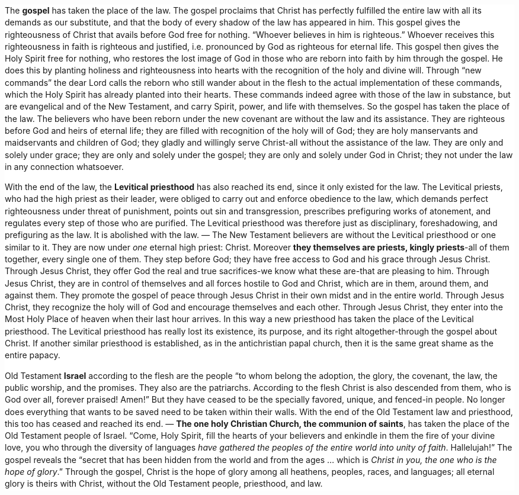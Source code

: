 The <b>gospel</b> has taken the place of the law. The gospel proclaims that Christ has perfectly fulfilled the entire law with all its demands as our substitute, and that the body of every shadow of the law has appeared in him. This gospel gives the righteousness of Christ that avails before God free for nothing. “Whoever believes in him is righteous.” Whoever receives this righteousness in faith is righteous and justified, i.e. pronounced by God as righteous for eternal life. This gospel then gives the Holy Spirit free for nothing, who restores the lost image of God in those who are reborn into faith by him through the gospel. He does this by planting holiness and righteousness into hearts with the recognition of the holy and divine will. Through “new commands” the dear Lord calls the reborn who still wander about in the flesh to the actual implementation of these commands, which the Holy Spirit has already planted into their hearts. These commands indeed agree with those of the law in substance, but are evangelical and of the New Testament, and carry Spirit, power, and life with themselves. So the gospel has taken the place of the law. The believers who have been reborn under the new covenant are without the law and its assistance. They are righteous before God and heirs of eternal life; they are filled with recognition of the holy will of God; they are holy manservants and maidservants and children of God; they gladly and willingly serve Christ-all without the assistance of the law. They are only and solely under grace; they are only and solely under the gospel; they are only and solely under God in Christ; they not under the law in any connection whatsoever.

With the end of the law, the <b>Levitical priesthood</b> has also reached its end, since it only existed for the law. The Levitical priests, who had the high priest as their leader, were obliged to carry out and enforce obedience to the law, which demands perfect righteousness under threat of punishment, points out sin and transgression, prescribes prefiguring works of atonement, and regulates every step of those who are purified. The Levitical priesthood was therefore just as disciplinary, foreshadowing, and prefiguring as the law. It is abolished with the law. &#8213; The New Testament believers are without the Levitical priesthood or one similar to it. They are now under <i>one</i> eternal high priest: Christ. Moreover <b>they themselves are priests, kingly priests</b>-all of them together, every single one of them. They step before God; they have free access to God and his grace through Jesus Christ. Through Jesus Christ, they offer God the real and true sacrifices-we know what these are-that are pleasing to him. Through Jesus Christ, they are in control of themselves and all forces hostile to God and Christ, which are in them, around them, and against them. They promote the gospel of peace through Jesus Christ in their own midst and in the entire world. Through Jesus Christ, they recognize the holy will of God and encourage themselves and each other. Through Jesus Christ, they enter into the Most Holy Place of heaven when their last hour arrives. In this way a new priesthood has taken the place of the Levitical priesthood. The Levitical priesthood has really lost its existence, its purpose, and its right altogether-through the gospel about Christ. If another similar priesthood is established, as in the antichristian papal church, then it is the same great shame as the entire papacy.

Old Testament <b>Israel</b> according to the flesh are the people “to whom belong the adoption, the glory, the covenant, the law, the public worship, and the promises. They also are the patriarchs. According to the flesh Christ is also descended from them, who is God over all, forever praised! Amen!” But they have ceased to be the specially favored, unique, and fenced-in people. No longer does everything that wants to be saved need to be taken within their walls. With the end of the Old Testament law and priesthood, this too has ceased and reached its end. &#8213; <b>The one holy Christian Church, the communion of saints</b>, has taken the place of the Old Testament people of Israel. “Come, Holy Spirit, fill the hearts of your believers and enkindle in them the fire of your divine love, you who through the diversity of languages <i>have gathered the peoples of the entire world into unity of faith</i>. Hallelujah!” The gospel reveals the “secret that has been hidden from the world and from the ages … which is <i>Christ in you, the one who is the hope of glory</i>.” Through the gospel, Christ is the hope of glory among all heathens, peoples, races, and languages; all eternal glory is theirs with Christ, without the Old Testament people, priesthood, and law.

